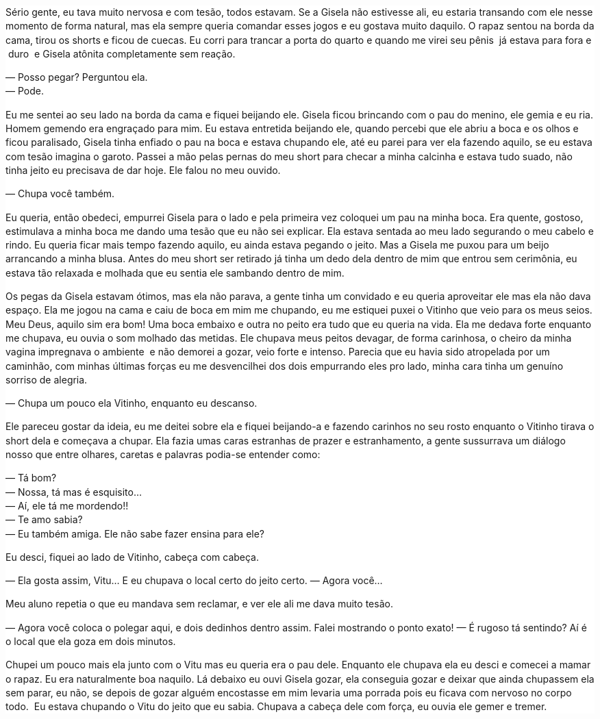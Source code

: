 Sério gente, eu tava muito nervosa e com tesão, todos estavam. Se a Gisela não estivesse ali, eu estaria transando com ele nesse momento de forma natural, mas ela sempre queria comandar esses jogos e eu gostava muito daquilo. O rapaz sentou na borda da cama, tirou os shorts e ficou de cuecas. Eu corri para trancar a porta do quarto e quando me virei seu pênis  já estava para fora e  duro  e Gisela atônita completamente sem reação.

— Posso pegar? Perguntou ela.  
— Pode.

Eu me sentei ao seu lado na borda da cama e fiquei beijando ele. Gisela ficou brincando com o pau do menino, ele gemia e eu ria. Homem gemendo era engraçado para mim. Eu estava entretida beijando ele, quando percebi que ele abriu a boca e os olhos e ficou paralisado, Gisela tinha enfiado o pau na boca e estava chupando ele, até eu parei para ver ela fazendo aquilo, se eu estava com tesão imagina o garoto. Passei a mão pelas pernas do meu short para checar a minha calcinha e estava tudo suado, não tinha jeito eu precisava de dar hoje. Ele falou no meu ouvido.

— Chupa você também.

Eu queria, então obedeci, empurrei Gisela para o lado e pela primeira vez coloquei um pau na minha boca. Era quente, gostoso, estimulava a minha boca me dando uma tesão que eu não sei explicar. Ela estava sentada ao meu lado segurando o meu cabelo e rindo. Eu queria ficar mais tempo fazendo aquilo, eu ainda estava pegando o jeito. Mas a Gisela me puxou para um beijo arrancando a minha blusa. Antes do meu short ser retirado já tinha um dedo dela dentro de mim que entrou sem cerimônia, eu estava tão relaxada e molhada que eu sentia ele sambando dentro de mim.

Os pegas da Gisela estavam ótimos, mas ela não parava, a gente tinha um convidado e eu queria aproveitar ele mas ela não dava espaço. Ela me jogou na cama e caiu de boca em mim me chupando, eu me estiquei puxei o Vitinho que veio para os meus seios. Meu Deus, aquilo sim era bom! Uma boca embaixo e outra no peito era tudo que eu queria na vida. Ela me dedava forte enquanto me chupava, eu ouvia o som molhado das metidas. Ele chupava meus peitos devagar, de forma carinhosa, o cheiro da minha vagina impregnava o ambiente  e não demorei a gozar, veio forte e intenso. Parecia que eu havia sido atropelada por um caminhão, com minhas últimas forças eu me desvencilhei dos dois empurrando eles pro lado, minha cara tinha um genuíno sorriso de alegria.

— Chupa um pouco ela Vitinho, enquanto eu descanso.

Ele pareceu gostar da ideia, eu me deitei sobre ela e fiquei beijando-a e fazendo carinhos no seu rosto enquanto o Vitinho tirava o short dela e começava a chupar. Ela fazia umas caras estranhas de prazer e estranhamento, a gente sussurrava um diálogo nosso que entre olhares, caretas e palavras podia-se entender como:

— Tá bom?   
— Nossa, tá mas é esquisito…  
— Aí, ele tá me mordendo!!   
— Te amo sabia?   
— Eu também amiga. Ele não sabe fazer ensina para ele?

Eu desci, fiquei ao lado de Vitinho, cabeça com cabeça.

— Ela gosta assim, Vitu… E eu chupava o local certo do jeito certo. — Agora você…

Meu aluno repetia o que eu mandava sem reclamar, e ver ele ali me dava muito tesão.

— Agora você coloca o polegar aqui, e dois dedinhos dentro assim. Falei mostrando o ponto exato! — É rugoso tá sentindo? Aí é o local que ela goza em dois minutos.

Chupei um pouco mais ela junto com o Vitu mas eu queria era o pau dele. Enquanto ele chupava ela eu desci e comecei a mamar o rapaz. Eu era naturalmente boa naquilo. Lá debaixo eu ouvi Gisela gozar, ela conseguia gozar e deixar que ainda chupassem ela sem parar, eu não, se depois de gozar alguém encostasse em mim levaria uma porrada pois eu ficava com nervoso no corpo todo.  Eu estava chupando o Vitu do jeito que eu sabia. Chupava a cabeça dele com força, eu ouvia ele gemer e tremer.
